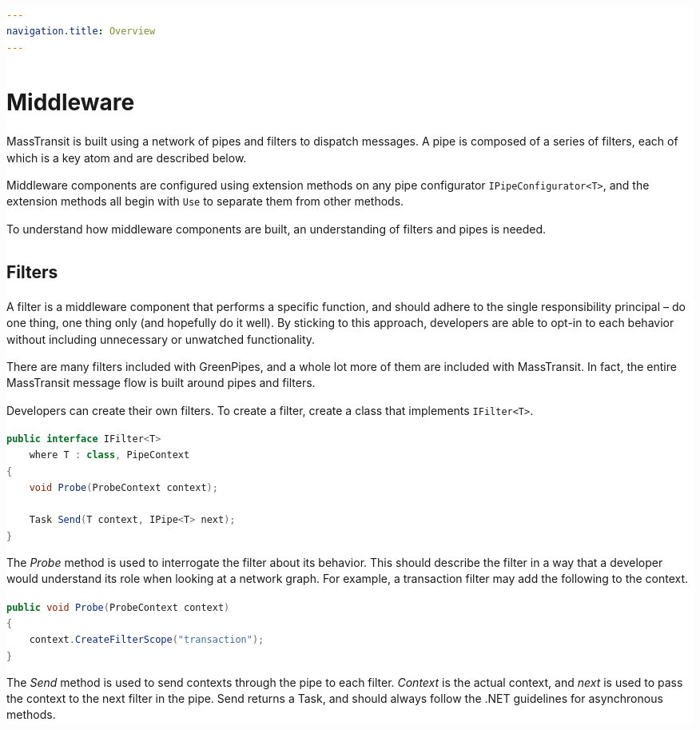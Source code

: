 ```yaml
---
navigation.title: Overview
---
```


# Middleware

MassTransit is built using a network of pipes and filters to dispatch messages. A pipe is composed of a series of filters, each of which is a key atom and are described below.

Middleware components are configured using extension methods on any pipe configurator `IPipeConfigurator<T>`, and the extension methods all begin with `Use` to separate them from other methods.

To understand how middleware components are built, an understanding of filters and pipes is needed.

## Filters

A filter is a middleware component that performs a specific function, and should adhere to the single responsibility principal – do one thing, one thing only (and hopefully do it well). By sticking to this approach, developers are able to opt-in to each behavior without including unnecessary or unwatched functionality.

There are many filters included with GreenPipes, and a whole lot more of them are included with MassTransit. In fact, the entire MassTransit message flow is built around pipes and filters.

Developers can create their own filters. To create a filter, create a class that implements `IFilter<T>`.

```csharp
public interface IFilter<T>
    where T : class, PipeContext
{
    void Probe(ProbeContext context);

    Task Send(T context, IPipe<T> next);
}
```

The _Probe_ method is used to interrogate the filter about its behavior. This should describe the filter in a way that a developer would understand its role when looking at a network graph. For example, a transaction filter may add the following to the context.

```csharp
public void Probe(ProbeContext context)
{
    context.CreateFilterScope("transaction");
}
```

The _Send_ method is used to send contexts through the pipe to each filter. _Context_ is the actual context, and _next_ is used to pass the context to the next filter in the pipe. Send returns a Task, and should always follow the .NET guidelines for asynchronous methods.

